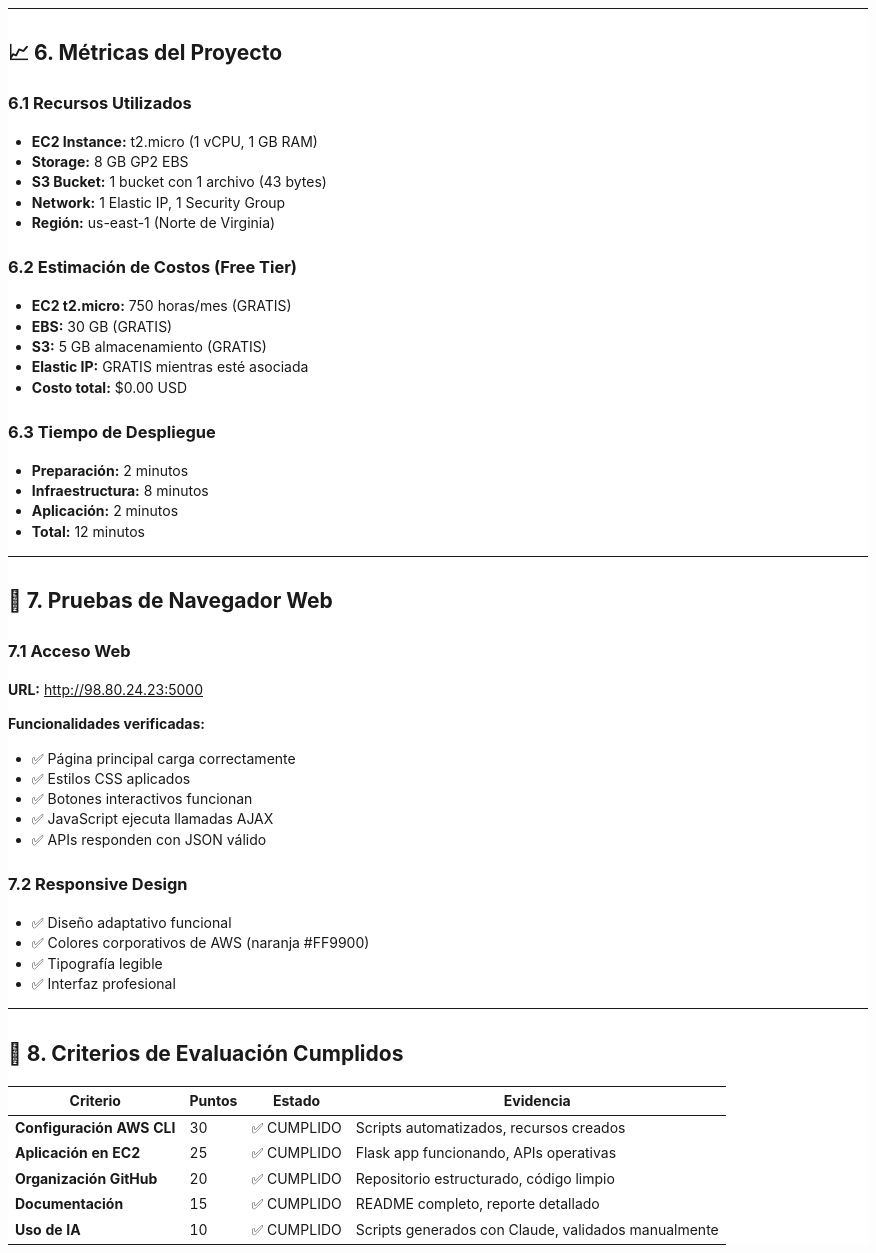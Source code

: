 
---

## 📈 6. Métricas del Proyecto

### 6.1 Recursos Utilizados
- **EC2 Instance:** t2.micro (1 vCPU, 1 GB RAM)
- **Storage:** 8 GB GP2 EBS
- **S3 Bucket:** 1 bucket con 1 archivo (43 bytes)
- **Network:** 1 Elastic IP, 1 Security Group
- **Región:** us-east-1 (Norte de Virginia)

### 6.2 Estimación de Costos (Free Tier)
- **EC2 t2.micro:** 750 horas/mes (GRATIS)
- **EBS:** 30 GB (GRATIS)
- **S3:** 5 GB almacenamiento (GRATIS)
- **Elastic IP:** GRATIS mientras esté asociada
- **Costo total:** $0.00 USD

### 6.3 Tiempo de Despliegue
- **Preparación:** 2 minutos
- **Infraestructura:** 8 minutos
- **Aplicación:** 2 minutos
- **Total:** 12 minutos

---

## 🧪 7. Pruebas de Navegador Web

### 7.1 Acceso Web
**URL:** http://98.80.24.23:5000

**Funcionalidades verificadas:**
- ✅ Página principal carga correctamente
- ✅ Estilos CSS aplicados
- ✅ Botones interactivos funcionan
- ✅ JavaScript ejecuta llamadas AJAX
- ✅ APIs responden con JSON válido

### 7.2 Responsive Design
- ✅ Diseño adaptativo funcional
- ✅ Colores corporativos de AWS (naranja #FF9900)
- ✅ Tipografía legible
- ✅ Interfaz profesional

---

## 🎯 8. Criterios de Evaluación Cumplidos

| Criterio | Puntos | Estado | Evidencia |
|----------|--------|--------|-----------|
| **Configuración AWS CLI** | 30 | ✅ CUMPLIDO | Scripts automatizados, recursos creados |
| **Aplicación en EC2** | 25 | ✅ CUMPLIDO | Flask app funcionando, APIs operativas |
| **Organización GitHub** | 20 | ✅ CUMPLIDO | Repositorio estructurado, código limpio |
| **Documentación** | 15 | ✅ CUMPLIDO | README completo, reporte detallado |
| **Uso de IA** | 10 | ✅ CUMPLIDO | Scripts generados con Claude, validados manualmente |
